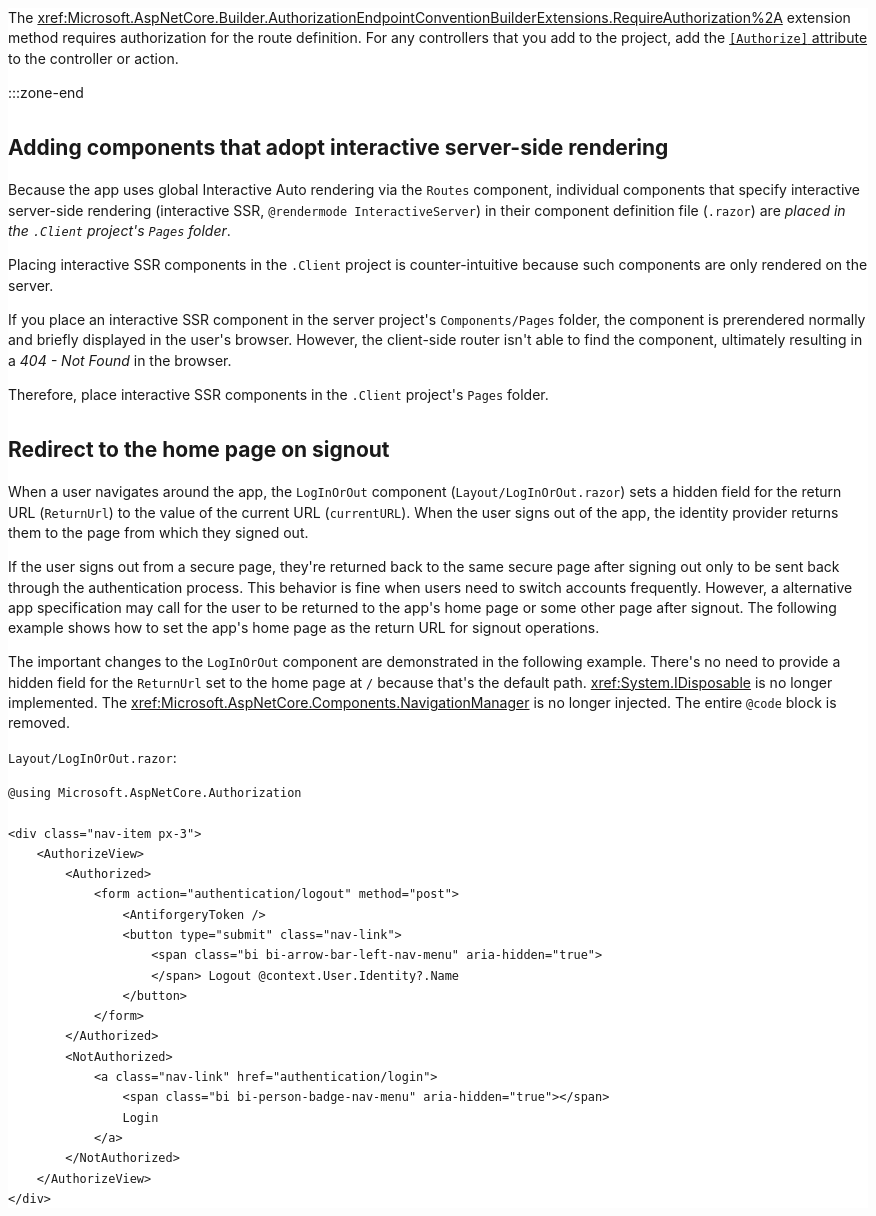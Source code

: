 The <xref:Microsoft.AspNetCore.Builder.AuthorizationEndpointConventionBuilderExtensions.RequireAuthorization%2A> extension method requires authorization for the route definition. For any controllers that you add to the project, add the [`[Authorize]` attribute](xref:Microsoft.AspNetCore.Authorization.AuthorizeAttribute) to the controller or action.

:::zone-end

## Adding components that adopt interactive server-side rendering

Because the app uses global Interactive Auto rendering via the `Routes` component, individual components that specify interactive server-side rendering (interactive SSR, `@rendermode InteractiveServer`) in their component definition file (`.razor`) are *placed in the `.Client` project's `Pages` folder*.

Placing interactive SSR components in the `.Client` project is counter-intuitive because such components are only rendered on the server.

If you place an interactive SSR component in the server project's `Components/Pages` folder, the component is prerendered normally and briefly displayed in the user's browser. However, the client-side router isn't able to find the component, ultimately resulting in a *404 - Not Found* in the browser.

Therefore, place interactive SSR components in the `.Client` project's `Pages` folder.

## Redirect to the home page on signout

When a user navigates around the app, the `LogInOrOut` component (`Layout/LogInOrOut.razor`) sets a hidden field for the return URL (`ReturnUrl`) to the value of the current URL (`currentURL`). When the user signs out of the app, the identity provider returns them to the page from which they signed out.

If the user signs out from a secure page, they're returned back to the same secure page after signing out only to be sent back through the authentication process. This behavior is fine when users need to switch accounts frequently. However, a alternative app specification may call for the user to be returned to the app's home page or some other page after signout. The following example shows how to set the app's home page as the return URL for signout operations.

The important changes to the `LogInOrOut` component are demonstrated in the following example. There's no need to provide a hidden field for the `ReturnUrl` set to the home page at `/` because that's the default path. <xref:System.IDisposable> is no longer implemented. The <xref:Microsoft.AspNetCore.Components.NavigationManager> is no longer injected. The entire `@code` block is removed.

`Layout/LogInOrOut.razor`:

```razor
@using Microsoft.AspNetCore.Authorization

<div class="nav-item px-3">
    <AuthorizeView>
        <Authorized>
            <form action="authentication/logout" method="post">
                <AntiforgeryToken />
                <button type="submit" class="nav-link">
                    <span class="bi bi-arrow-bar-left-nav-menu" aria-hidden="true">
                    </span> Logout @context.User.Identity?.Name
                </button>
            </form>
        </Authorized>
        <NotAuthorized>
            <a class="nav-link" href="authentication/login">
                <span class="bi bi-person-badge-nav-menu" aria-hidden="true"></span> 
                Login
            </a>
        </NotAuthorized>
    </AuthorizeView>
</div>
```